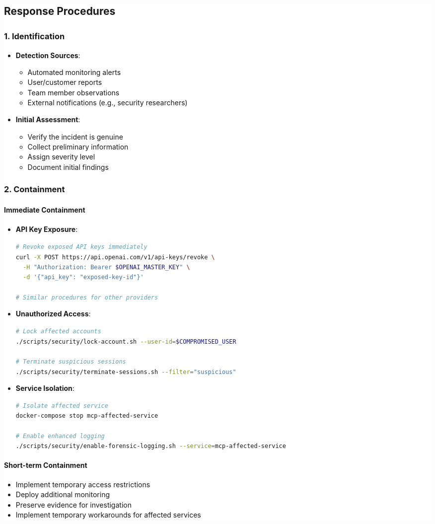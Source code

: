 
## Response Procedures

### 1. Identification

- **Detection Sources**:
  - Automated monitoring alerts
  - User/customer reports
  - Team member observations
  - External notifications (e.g., security researchers)

- **Initial Assessment**:
  - Verify the incident is genuine
  - Collect preliminary information
  - Assign severity level
  - Document initial findings

### 2. Containment

#### Immediate Containment

- **API Key Exposure**:
  ```bash
  # Revoke exposed API keys immediately
  curl -X POST https://api.openai.com/v1/api-keys/revoke \
    -H "Authorization: Bearer $OPENAI_MASTER_KEY" \
    -d '{"api_key": "exposed-key-id"}'
  
  # Similar procedures for other providers
  ```

- **Unauthorized Access**:
  ```bash
  # Lock affected accounts
  ./scripts/security/lock-account.sh --user-id=$COMPROMISED_USER
  
  # Terminate suspicious sessions
  ./scripts/security/terminate-sessions.sh --filter="suspicious"
  ```

- **Service Isolation**:
  ```bash
  # Isolate affected service
  docker-compose stop mcp-affected-service
  
  # Enable enhanced logging
  ./scripts/security/enable-forensic-logging.sh --service=mcp-affected-service
  ```

#### Short-term Containment

- Implement temporary access restrictions
- Deploy additional monitoring
- Preserve evidence for investigation
- Implement temporary workarounds for affected services
